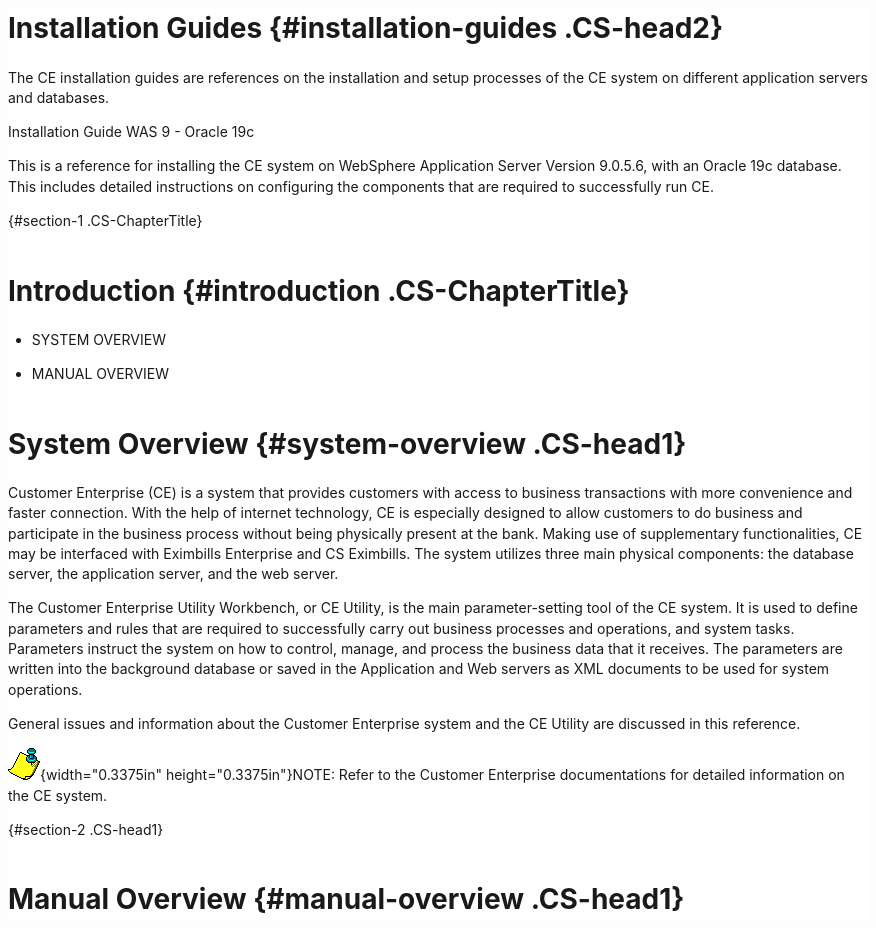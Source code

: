 Installation Guides {#installation-guides .CS-head2}
===================

The CE installation guides are references on the installation and setup
processes of the CE system on different application servers and
databases.

Installation Guide WAS 9 - Oracle 19c

This is a reference for installing the CE system on WebSphere
Application Server Version 9.0.5.6, with an Oracle 19c database. This
includes detailed instructions on configuring the components that are
required to successfully run CE.

 {#section-1 .CS-ChapterTitle}

Introduction {#introduction .CS-ChapterTitle}
============

-   SYSTEM OVERVIEW

-   MANUAL OVERVIEW

System Overview {#system-overview .CS-head1}
===============

Customer Enterprise (CE) is a system that provides customers with access
to business transactions with more convenience and faster connection.
With the help of internet technology, CE is especially designed to allow
customers to do business and participate in the business process without
being physically present at the bank. Making use of supplementary
functionalities, CE may be interfaced with Eximbills Enterprise and CS
Eximbills. The system utilizes three main physical components: the
database server, the application server, and the web server.

The Customer Enterprise Utility Workbench, or CE Utility, is the main
parameter-setting tool of the CE system. It is used to define parameters
and rules that are required to successfully carry out business processes
and operations, and system tasks. Parameters instruct the system on how
to control, manage, and process the business data that it receives. The
parameters are written into the background database or saved in the
Application and Web servers as XML documents to be used for system
operations.

General issues and information about the Customer Enterprise system and
the CE Utility are discussed in this reference.

![note](./media/image3.png){width="0.3375in" height="0.3375in"}NOTE:
Refer to the Customer Enterprise documentations for detailed information
on the CE system.

 {#section-2 .CS-head1}

Manual Overview {#manual-overview .CS-head1}
===============
